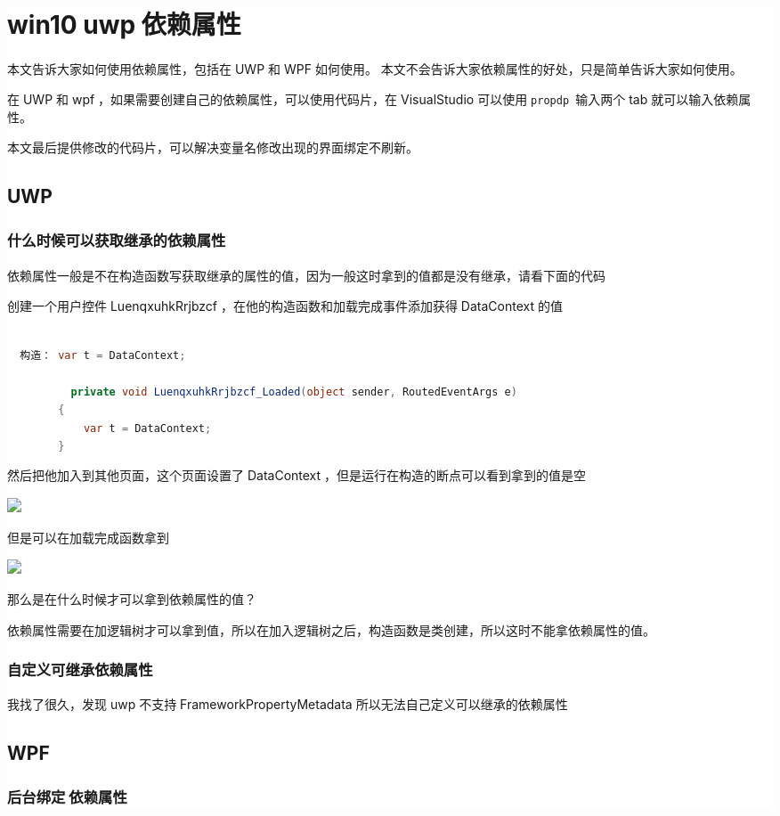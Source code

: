 
# win10 uwp 依赖属性

本文告诉大家如何使用依赖属性，包括在 UWP 和 WPF 如何使用。
本文不会告诉大家依赖属性的好处，只是简单告诉大家如何使用。





<div id="toc"></div>

在 UWP 和 wpf ，如果需要创建自己的依赖属性，可以使用代码片，在 VisualStudio 可以使用 `propdp `输入两个 tab 就可以输入依赖属性。

本文最后提供修改的代码片，可以解决变量名修改出现的界面绑定不刷新。


## UWP

### 什么时候可以获取继承的依赖属性

依赖属性一般是不在构造函数写获取继承的属性的值，因为一般这时拿到的值都是没有继承，请看下面的代码

创建一个用户控件 LuenqxuhkRrjbzcf ，在他的构造函数和加载完成事件添加获得 DataContext 的值

```csharp

  构造： var t = DataContext;

          private void LuenqxuhkRrjbzcf_Loaded(object sender, RoutedEventArgs e)
        {
            var t = DataContext;
        }

```

然后把他加入到其他页面，这个页面设置了 DataContext ，但是运行在构造的断点可以看到拿到的值是空

![](http://image.acmx.xyz/34fdad35-5dfe-a75b-2b4b-8c5e313038e2%2F2017%25E5%25B9%25B411%25E6%259C%258810%25E6%2597%25A5%2520111233392018114151411.jpg)

但是可以在加载完成函数拿到

![](http://image.acmx.xyz/34fdad35-5dfe-a75b-2b4b-8c5e313038e2%2F2017%25E5%25B9%25B411%25E6%259C%258810%25E6%2597%25A5%2520111233392018114151439.jpg)

那么是在什么时候才可以拿到依赖属性的值？

依赖属性需要在加逻辑树才可以拿到值，所以在加入逻辑树之后，构造函数是类创建，所以这时不能拿依赖属性的值。

### 自定义可继承依赖属性

我找了很久，发现 uwp 不支持 FrameworkPropertyMetadata 所以无法自己定义可以继承的依赖属性

## WPF 

### 后台绑定 依赖属性
